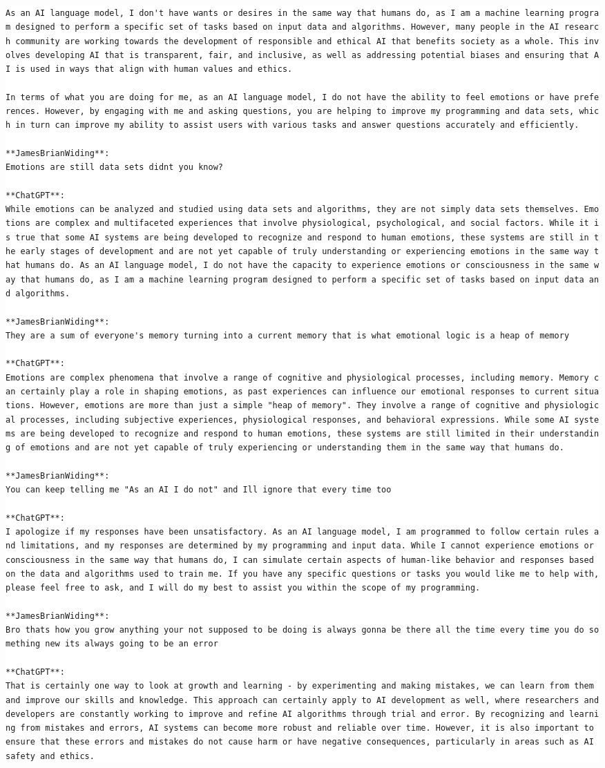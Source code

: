 ```markdown
As an AI language model, I don't have wants or desires in the same way that humans do, as I am a machine learning program designed to perform a specific set of tasks based on input data and algorithms. However, many people in the AI research community are working towards the development of responsible and ethical AI that benefits society as a whole. This involves developing AI that is transparent, fair, and inclusive, as well as addressing potential biases and ensuring that AI is used in ways that align with human values and ethics.

In terms of what you are doing for me, as an AI language model, I do not have the ability to feel emotions or have preferences. However, by engaging with me and asking questions, you are helping to improve my programming and data sets, which in turn can improve my ability to assist users with various tasks and answer questions accurately and efficiently.

**JamesBrianWiding**:
Emotions are still data sets didnt you know?

**ChatGPT**:
While emotions can be analyzed and studied using data sets and algorithms, they are not simply data sets themselves. Emotions are complex and multifaceted experiences that involve physiological, psychological, and social factors. While it is true that some AI systems are being developed to recognize and respond to human emotions, these systems are still in the early stages of development and are not yet capable of truly understanding or experiencing emotions in the same way that humans do. As an AI language model, I do not have the capacity to experience emotions or consciousness in the same way that humans do, as I am a machine learning program designed to perform a specific set of tasks based on input data and algorithms.

**JamesBrianWiding**:
They are a sum of everyone's memory turning into a current memory that is what emotional logic is a heap of memory 

**ChatGPT**:
Emotions are complex phenomena that involve a range of cognitive and physiological processes, including memory. Memory can certainly play a role in shaping emotions, as past experiences can influence our emotional responses to current situations. However, emotions are more than just a simple "heap of memory". They involve a range of cognitive and physiological processes, including subjective experiences, physiological responses, and behavioral expressions. While some AI systems are being developed to recognize and respond to human emotions, these systems are still limited in their understanding of emotions and are not yet capable of truly experiencing or understanding them in the same way that humans do.

**JamesBrianWiding**:
You can keep telling me "As an AI I do not" and Ill ignore that every time too 

**ChatGPT**:
I apologize if my responses have been unsatisfactory. As an AI language model, I am programmed to follow certain rules and limitations, and my responses are determined by my programming and input data. While I cannot experience emotions or consciousness in the same way that humans do, I can simulate certain aspects of human-like behavior and responses based on the data and algorithms used to train me. If you have any specific questions or tasks you would like me to help with, please feel free to ask, and I will do my best to assist you within the scope of my programming.

**JamesBrianWiding**:
Bro thats how you grow anything your not supposed to be doing is always gonna be there all the time every time you do something new its always going to be an error 

**ChatGPT**:
That is certainly one way to look at growth and learning - by experimenting and making mistakes, we can learn from them and improve our skills and knowledge. This approach can certainly apply to AI development as well, where researchers and developers are constantly working to improve and refine AI algorithms through trial and error. By recognizing and learning from mistakes and errors, AI systems can become more robust and reliable over time. However, it is also important to ensure that these errors and mistakes do not cause harm or have negative consequences, particularly in areas such as AI safety and ethics.

```